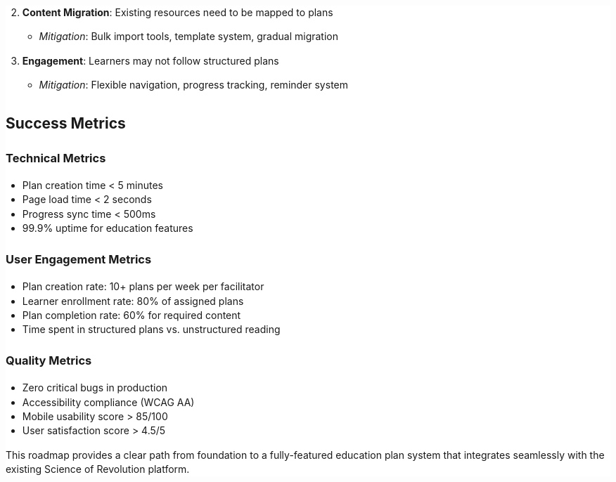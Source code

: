 2. **Content Migration**: Existing resources need to be mapped to plans
   - *Mitigation*: Bulk import tools, template system, gradual migration

3. **Engagement**: Learners may not follow structured plans
   - *Mitigation*: Flexible navigation, progress tracking, reminder system

## Success Metrics

### Technical Metrics
- Plan creation time < 5 minutes
- Page load time < 2 seconds
- Progress sync time < 500ms
- 99.9% uptime for education features

### User Engagement Metrics
- Plan creation rate: 10+ plans per week per facilitator
- Learner enrollment rate: 80% of assigned plans
- Plan completion rate: 60% for required content
- Time spent in structured plans vs. unstructured reading

### Quality Metrics
- Zero critical bugs in production
- Accessibility compliance (WCAG AA)
- Mobile usability score > 85/100
- User satisfaction score > 4.5/5

This roadmap provides a clear path from foundation to a fully-featured education plan system that integrates seamlessly with the existing Science of Revolution platform.